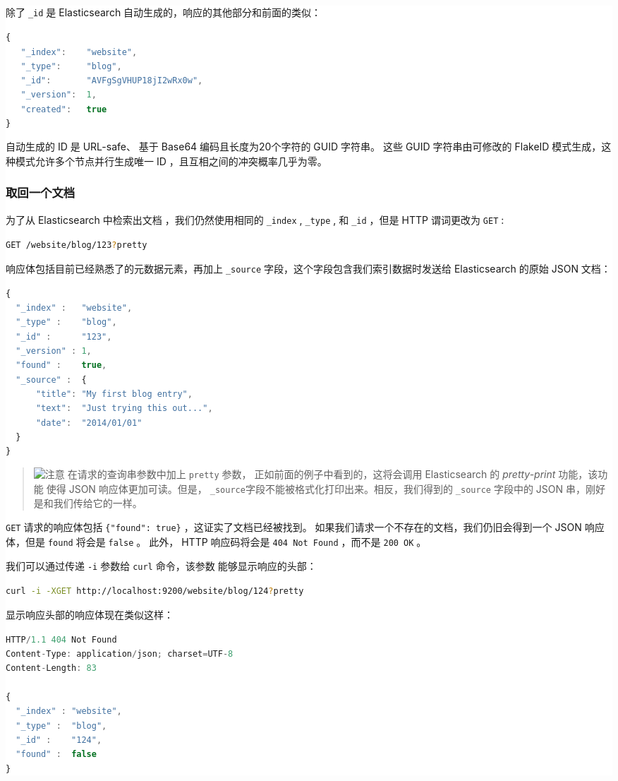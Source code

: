 
除了 `_id` 是 Elasticsearch 自动生成的，响应的其他部分和前面的类似：

```js
{
   "_index":    "website",
   "_type":     "blog",
   "_id":       "AVFgSgVHUP18jI2wRx0w",
   "_version":  1,
   "created":   true
}
```

自动生成的 ID 是 URL-safe、 基于 Base64 编码且长度为20个字符的 GUID 字符串。 这些 GUID 字符串由可修改的 FlakeID 模式生成，这种模式允许多个节点并行生成唯一 ID ，且互相之间的冲突概率几乎为零。



### 取回一个文档

为了从 Elasticsearch 中检索出文档 ，我们仍然使用相同的 `_index` , `_type` , 和 `_id` ，但是 HTTP 谓词更改为 `GET` :

```sh
GET /website/blog/123?pretty
```


响应体包括目前已经熟悉了的元数据元素，再加上 `_source` 字段，这个字段包含我们索引数据时发送给 Elasticsearch 的原始 JSON 文档：

```js
{
  "_index" :   "website",
  "_type" :    "blog",
  "_id" :      "123",
  "_version" : 1,
  "found" :    true,
  "_source" :  {
      "title": "My first blog entry",
      "text":  "Just trying this out...",
      "date":  "2014/01/01"
  }
}
```
>  ![注意](assets/note.png)  在请求的查询串参数中加上 `pretty` 参数， 正如前面的例子中看到的，这将会调用 Elasticsearch 的 *pretty-print* 功能，该功能 使得 JSON 响应体更加可读。但是， `_source`字段不能被格式化打印出来。相反，我们得到的 `_source` 字段中的 JSON 串，刚好是和我们传给它的一样。

`GET` 请求的响应体包括 `{"found": true}` ，这证实了文档已经被找到。 如果我们请求一个不存在的文档，我们仍旧会得到一个 JSON 响应体，但是 `found` 将会是 `false` 。 此外， HTTP 响应码将会是 `404 Not Found` ，而不是 `200 OK` 。

我们可以通过传递 `-i` 参数给 `curl` 命令，该参数 能够显示响应的头部：

```sh
curl -i -XGET http://localhost:9200/website/blog/124?pretty
```

显示响应头部的响应体现在类似这样：

```js
HTTP/1.1 404 Not Found
Content-Type: application/json; charset=UTF-8
Content-Length: 83

{
  "_index" : "website",
  "_type" :  "blog",
  "_id" :    "124",
  "found" :  false
}
```

